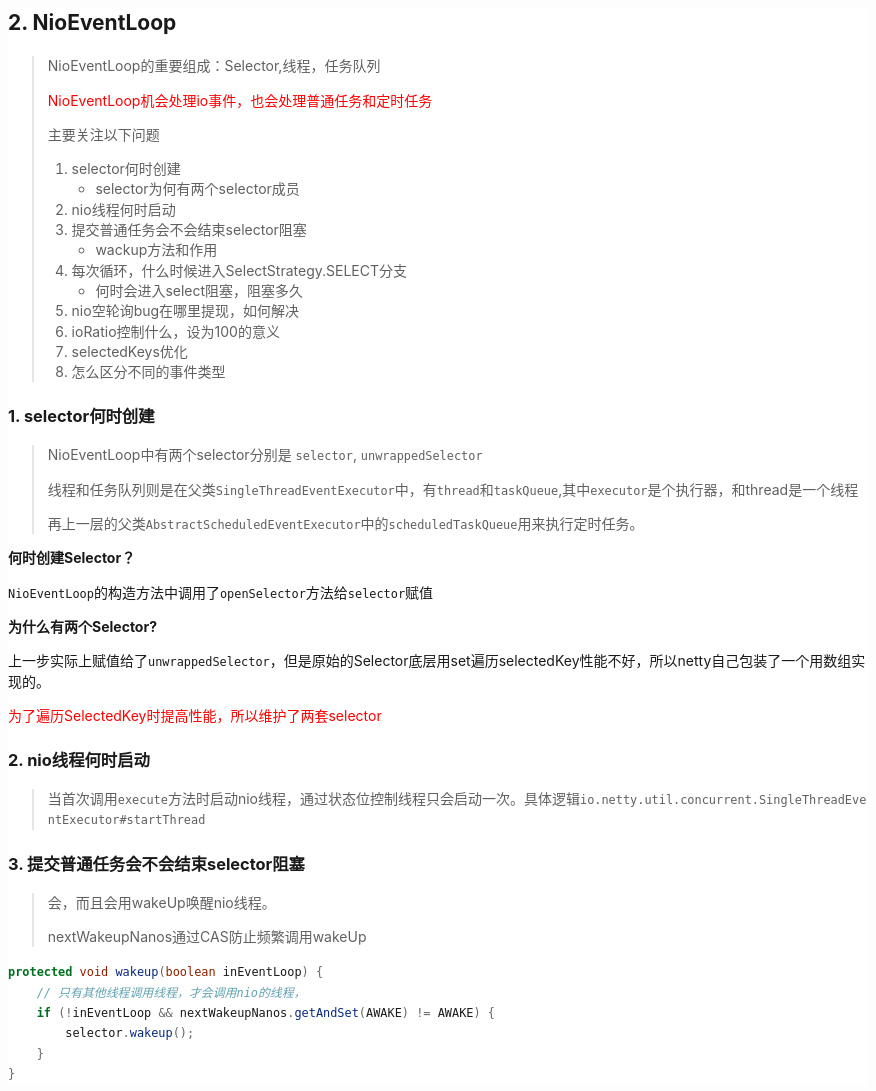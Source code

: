 ## 2. NioEventLoop

> NioEventLoop的重要组成：Selector,线程，任务队列
>
> <font color=red>NioEventLoop机会处理io事件，也会处理普通任务和定时任务</font>
>
> 主要关注以下问题
>
> 1. selector何时创建
>    - selector为何有两个selector成员
> 2. nio线程何时启动
> 3. 提交普通任务会不会结束selector阻塞
>    - wackup方法和作用
> 4. 每次循环，什么时候进入SelectStrategy.SELECT分支
>    - 何时会进入select阻塞，阻塞多久
> 5. nio空轮询bug在哪里提现，如何解决
> 6. ioRatio控制什么，设为100的意义
> 7. selectedKeys优化
> 8. 怎么区分不同的事件类型

### 1. selector何时创建

> NioEventLoop中有两个selector分别是 `selector`, `unwrappedSelector`
>
> 线程和任务队列则是在父类`SingleThreadEventExecutor`中，有`thread`和`taskQueue`,其中`executor`是个执行器，和thread是一个线程
>
> 再上一层的父类`AbstractScheduledEventExecutor`中的`scheduledTaskQueue`用来执行定时任务。



**何时创建Selector？**

`NioEventLoop`的构造方法中调用了`openSelector`方法给`selector`赋值

**为什么有两个Selector?**

上一步实际上赋值给了`unwrappedSelector`，但是原始的Selector底层用set遍历selectedKey性能不好，所以netty自己包装了一个用数组实现的。

<font color=red>为了遍历SelectedKey时提高性能，所以维护了两套selector</font>

### 2. nio线程何时启动

> 当首次调用`execute`方法时启动nio线程，通过状态位控制线程只会启动一次。具体逻辑`io.netty.util.concurrent.SingleThreadEventExecutor#startThread`

### 3. 提交普通任务会不会结束selector阻塞

> 会，而且会用wakeUp唤醒nio线程。
>
> nextWakeupNanos通过CAS防止频繁调用wakeUp

```java
protected void wakeup(boolean inEventLoop) {
    // 只有其他线程调用线程，才会调用nio的线程，
    if (!inEventLoop && nextWakeupNanos.getAndSet(AWAKE) != AWAKE) {
        selector.wakeup();
    }
}
```
